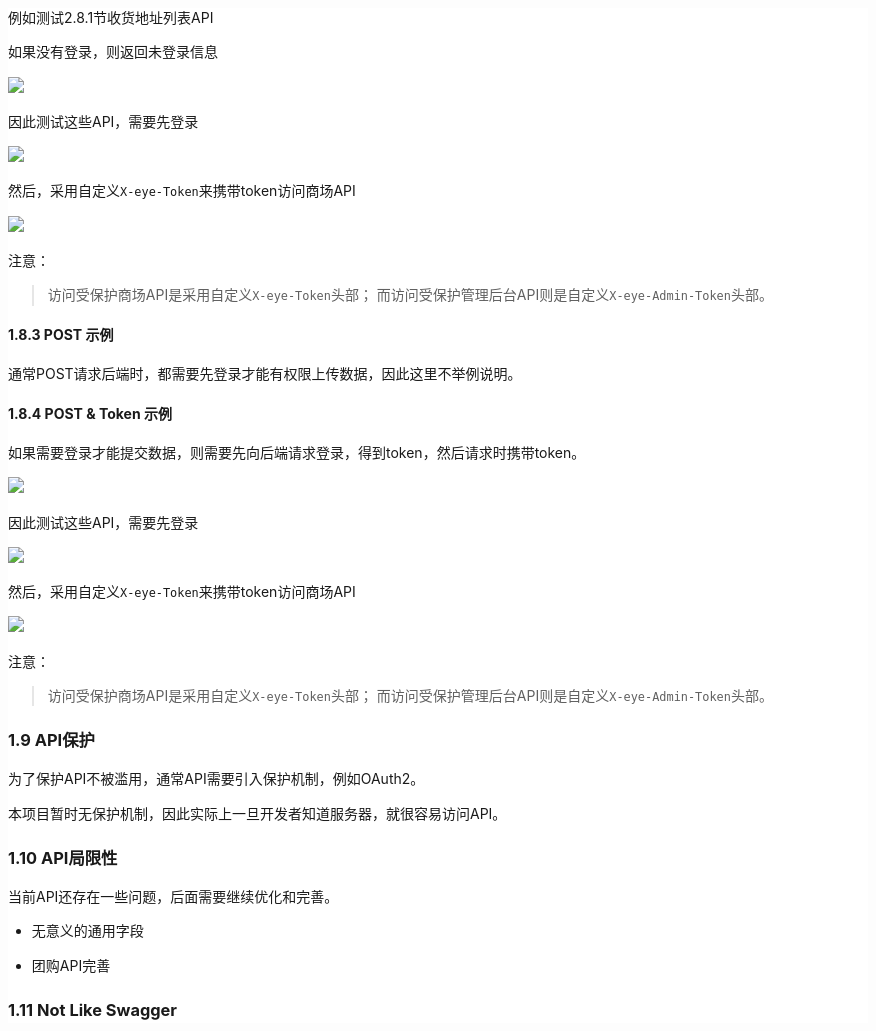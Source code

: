 例如测试2.8.1节收货地址列表API

如果没有登录，则返回未登录信息

![](./pics/admin/get_no_token.png)

因此测试这些API，需要先登录

![](./pics/admin/login.png)

然后，采用自定义`X-eye-Token`来携带token访问商场API

![](./pics/admin/get_with_token.png)

注意：
> 访问受保护商场API是采用自定义`X-eye-Token`头部；
> 而访问受保护管理后台API则是自定义`X-eye-Admin-Token`头部。

#### 1.8.3 POST 示例

通常POST请求后端时，都需要先登录才能有权限上传数据，因此这里不举例说明。

#### 1.8.4 POST & Token 示例

如果需要登录才能提交数据，则需要先向后端请求登录，得到token，然后请求时携带token。

![](./pics/admin/post_no_token.png)

因此测试这些API，需要先登录

![](./pics/admin/login.png)

然后，采用自定义`X-eye-Token`来携带token访问商场API

![](./pics/admin/get_with_token.png)

注意：
> 访问受保护商场API是采用自定义`X-eye-Token`头部；
> 而访问受保护管理后台API则是自定义`X-eye-Admin-Token`头部。

### 1.9 API保护

为了保护API不被滥用，通常API需要引入保护机制，例如OAuth2。

本项目暂时无保护机制，因此实际上一旦开发者知道服务器，就很容易访问API。

### 1.10 API局限性

当前API还存在一些问题，后面需要继续优化和完善。

* 无意义的通用字段

* 团购API完善

### 1.11 Not Like Swagger
